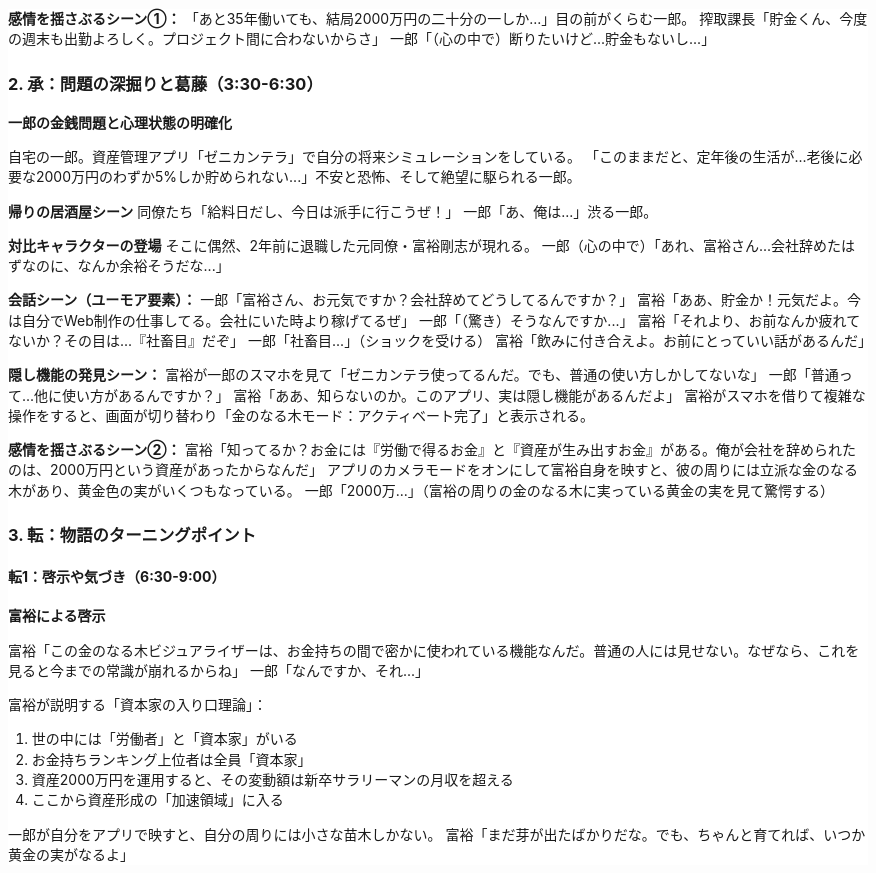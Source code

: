**感情を揺さぶるシーン①：**
「あと35年働いても、結局2000万円の二十分の一しか...」目の前がくらむ一郎。
搾取課長「貯金くん、今度の週末も出勤よろしく。プロジェクト間に合わないからさ」
一郎「（心の中で）断りたいけど...貯金もないし...」

### 2. 承：問題の深掘りと葛藤（3:30-6:30）

**一郎の金銭問題と心理状態の明確化**

自宅の一郎。資産管理アプリ「ゼニカンテラ」で自分の将来シミュレーションをしている。
「このままだと、定年後の生活が...老後に必要な2000万円のわずか5%しか貯められない...」不安と恐怖、そして絶望に駆られる一郎。

**帰りの居酒屋シーン**
同僚たち「給料日だし、今日は派手に行こうぜ！」
一郎「あ、俺は...」渋る一郎。

**対比キャラクターの登場**
そこに偶然、2年前に退職した元同僚・富裕剛志が現れる。
一郎（心の中で）「あれ、富裕さん...会社辞めたはずなのに、なんか余裕そうだな...」

**会話シーン（ユーモア要素）：**
一郎「富裕さん、お元気ですか？会社辞めてどうしてるんですか？」
富裕「ああ、貯金か！元気だよ。今は自分でWeb制作の仕事してる。会社にいた時より稼げてるぜ」
一郎「（驚き）そうなんですか...」
富裕「それより、お前なんか疲れてないか？その目は...『社畜目』だぞ」
一郎「社畜目...」（ショックを受ける）
富裕「飲みに付き合えよ。お前にとっていい話があるんだ」

**隠し機能の発見シーン：**
富裕が一郎のスマホを見て「ゼニカンテラ使ってるんだ。でも、普通の使い方しかしてないな」
一郎「普通って...他に使い方があるんですか？」
富裕「ああ、知らないのか。このアプリ、実は隠し機能があるんだよ」
富裕がスマホを借りて複雑な操作をすると、画面が切り替わり「金のなる木モード：アクティベート完了」と表示される。

**感情を揺さぶるシーン②：**
富裕「知ってるか？お金には『労働で得るお金』と『資産が生み出すお金』がある。俺が会社を辞められたのは、2000万円という資産があったからなんだ」
アプリのカメラモードをオンにして富裕自身を映すと、彼の周りには立派な金のなる木があり、黄金色の実がいくつもなっている。
一郎「2000万...」（富裕の周りの金のなる木に実っている黄金の実を見て驚愕する）

### 3. 転：物語のターニングポイント

#### 転1：啓示や気づき（6:30-9:00）

**富裕による啓示**

富裕「この金のなる木ビジュアライザーは、お金持ちの間で密かに使われている機能なんだ。普通の人には見せない。なぜなら、これを見ると今までの常識が崩れるからね」
一郎「なんですか、それ...」

富裕が説明する「資本家の入り口理論」：
1. 世の中には「労働者」と「資本家」がいる
2. お金持ちランキング上位者は全員「資本家」
3. 資産2000万円を運用すると、その変動額は新卒サラリーマンの月収を超える
4. ここから資産形成の「加速領域」に入る

一郎が自分をアプリで映すと、自分の周りには小さな苗木しかない。
富裕「まだ芽が出たばかりだな。でも、ちゃんと育てれば、いつか黄金の実がなるよ」
